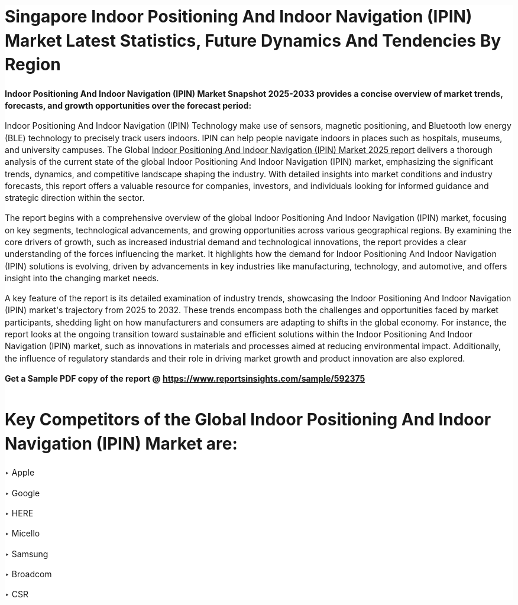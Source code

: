 # Singapore Indoor Positioning And Indoor Navigation (IPIN) Market Latest Statistics, Future Dynamics And Tendencies By Region

<strong>Indoor Positioning And Indoor Navigation (IPIN) Market Snapshot 2025-2033 provides a concise overview of market trends, forecasts, and growth opportunities over the forecast period:</strong>

Indoor Positioning And Indoor Navigation (IPIN) Technology make use of sensors, magnetic positioning, and Bluetooth low energy (BLE) technology to precisely track users indoors. IPIN can help people navigate indoors in places such as hospitals, museums, and university campuses. The Global <a href=https://www.reportsinsights.com/sample/592375>Indoor Positioning And Indoor Navigation (IPIN) Market 2025 report</a> delivers a thorough analysis of the current state of the global Indoor Positioning And Indoor Navigation (IPIN) market, emphasizing the significant trends, dynamics, and competitive landscape shaping the industry. With detailed insights into market conditions and industry forecasts, this report offers a valuable resource for companies, investors, and individuals looking for informed guidance and strategic direction within the sector.

The report begins with a comprehensive overview of the global Indoor Positioning And Indoor Navigation (IPIN) market, focusing on key segments, technological advancements, and growing opportunities across various geographical regions. By examining the core drivers of growth, such as increased industrial demand and technological innovations, the report provides a clear understanding of the forces influencing the market. It highlights how the demand for Indoor Positioning And Indoor Navigation (IPIN) solutions is evolving, driven by advancements in key industries like manufacturing, technology, and automotive, and offers insight into the changing market needs.

A key feature of the report is its detailed examination of industry trends, showcasing the Indoor Positioning And Indoor Navigation (IPIN) market's trajectory from 2025 to 2032. These trends encompass both the challenges and opportunities faced by market participants, shedding light on how manufacturers and consumers are adapting to shifts in the global economy. For instance, the report looks at the ongoing transition toward sustainable and efficient solutions within the Indoor Positioning And Indoor Navigation (IPIN) market, such as innovations in materials and processes aimed at reducing environmental impact. Additionally, the influence of regulatory standards and their role in driving market growth and product innovation are also explored.

<strong>Get a Sample PDF copy of the report @ <a href=https://www.reportsinsights.com/sample/592375>https://www.reportsinsights.com/sample/592375</a></strong>

# <strong>Key Competitors of the Global Indoor Positioning And Indoor Navigation (IPIN) Market are:</strong>

‣ Apple

‣ Google

‣ HERE

‣ Micello

‣ Samsung

‣ Broadcom

‣ CSR
